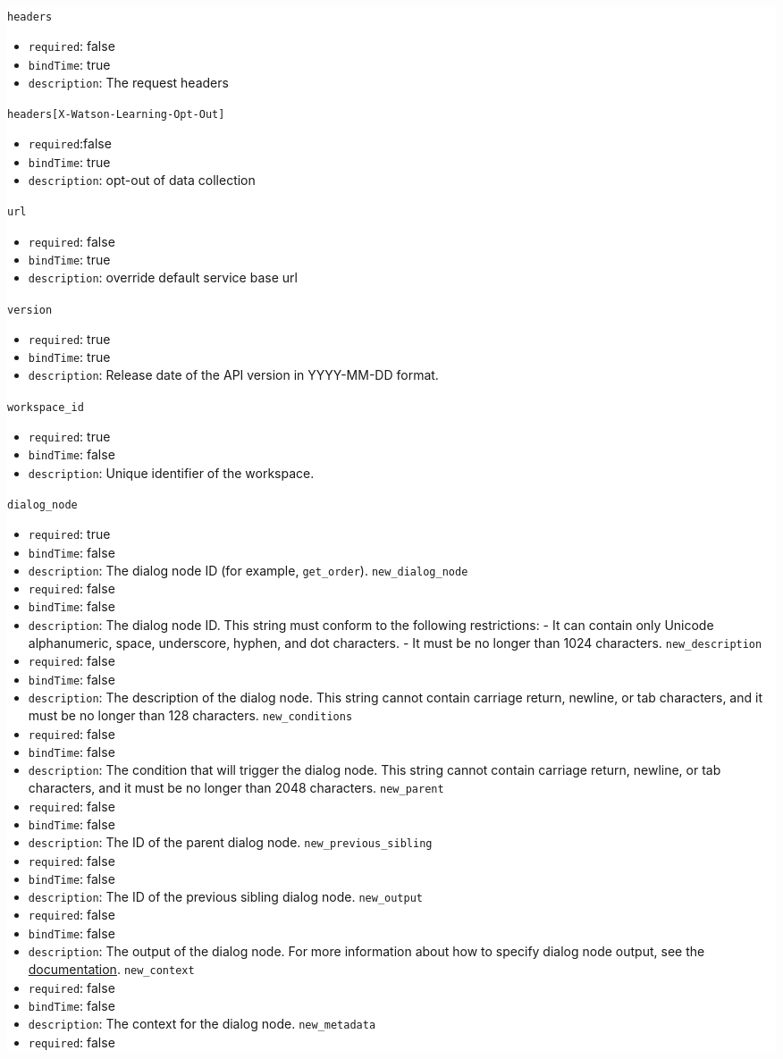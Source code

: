 `headers`
* `required`: false
* `bindTime`: true
* `description`: The request headers

`headers[X-Watson-Learning-Opt-Out]`
* `required`:false
* `bindTime`: true
* `description`: opt-out of data collection

`url`
* `required`: false
* `bindTime`: true
* `description`: override default service base url


`version`
* `required`: true
* `bindTime`: true
* `description`: Release date of the API version in YYYY-MM-DD format.


`workspace_id`
* `required`: true
* `bindTime`: false
* `description`: Unique identifier of the workspace.

`dialog_node`
* `required`: true
* `bindTime`: false
* `description`: The dialog node ID (for example, `get_order`).
`new_dialog_node`
* `required`: false
* `bindTime`: false
* `description`: The dialog node ID. This string must conform to the following restrictions:  - It can contain only Unicode alphanumeric, space, underscore, hyphen, and dot characters.  - It must be no longer than 1024 characters.
`new_description`
* `required`: false
* `bindTime`: false
* `description`: The description of the dialog node. This string cannot contain carriage return, newline, or tab characters, and it must be no longer than 128 characters.
`new_conditions`
* `required`: false
* `bindTime`: false
* `description`: The condition that will trigger the dialog node. This string cannot contain carriage return, newline, or tab characters, and it must be no longer than 2048 characters.
`new_parent`
* `required`: false
* `bindTime`: false
* `description`: The ID of the parent dialog node.
`new_previous_sibling`
* `required`: false
* `bindTime`: false
* `description`: The ID of the previous sibling dialog node.
`new_output`
* `required`: false
* `bindTime`: false
* `description`: The output of the dialog node. For more information about how to specify dialog node output, see the [documentation](https://console.bluemix.net/docs/services/conversation/dialog-overview.html#complex).
`new_context`
* `required`: false
* `bindTime`: false
* `description`: The context for the dialog node.
`new_metadata`
* `required`: false